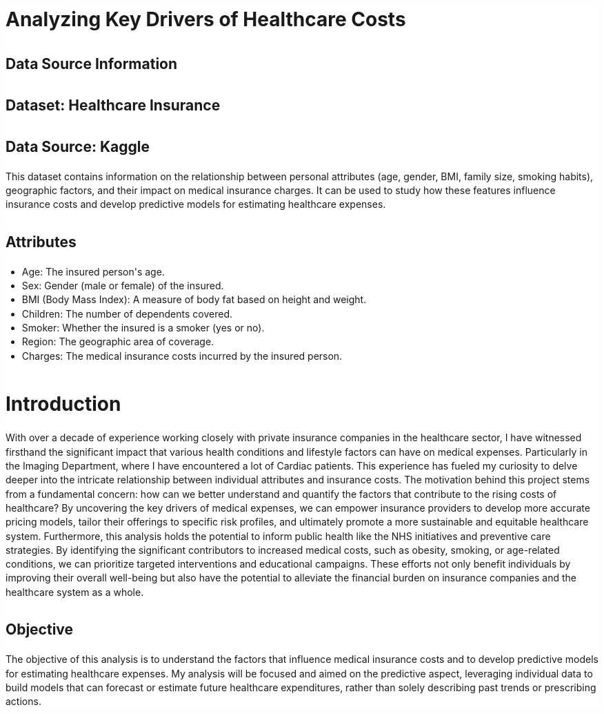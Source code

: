 # Analyzing Key Drivers of Healthcare Costs

## Data Source Information

## Dataset: Healthcare Insurance
## Data Source: Kaggle

This dataset contains information on the relationship between personal attributes (age, gender, BMI, family size, smoking habits), geographic factors, and their impact on medical insurance charges. It can be used to study how these features influence insurance costs and develop predictive models for estimating healthcare expenses.

## Attributes
- Age: The insured person's age.
- Sex: Gender (male or female) of the insured.
- BMI (Body Mass Index): A measure of body fat based on height and weight.
- Children: The number of dependents covered.
- Smoker: Whether the insured is a smoker (yes or no).
- Region: The geographic area of coverage.
- Charges: The medical insurance costs incurred by the insured person.


# Introduction

With over a decade of experience working closely with private insurance companies in the healthcare sector, I have witnessed firsthand the significant impact that various health conditions and lifestyle factors can have on medical expenses. Particularly in the Imaging Department, where I have encountered a lot of Cardiac patients. This experience has fueled my curiosity to delve deeper into the intricate relationship between individual attributes and insurance costs.
The motivation behind this project stems from a fundamental concern: how can we better understand and quantify the factors that contribute to the rising costs of healthcare? By uncovering the key drivers of medical expenses, we can empower insurance providers to develop more accurate pricing models, tailor their offerings to specific risk profiles, and ultimately promote a more sustainable and equitable healthcare system.
Furthermore, this analysis holds the potential to inform public health like the NHS initiatives and preventive care strategies. By identifying the significant contributors to increased medical costs, such as obesity, smoking, or age-related conditions, we can prioritize targeted interventions and educational campaigns. These efforts not only benefit individuals by improving their overall well-being but also have the potential to alleviate the financial burden on insurance companies and the healthcare system as a whole.

## Objective
The objective of this analysis is to understand the factors that influence medical insurance costs and to develop predictive models for estimating healthcare expenses. My analysis will be focused and aimed on the predictive aspect, leveraging individual data to build models that can forecast or estimate future healthcare expenditures, rather than solely describing past trends or prescribing actions.
